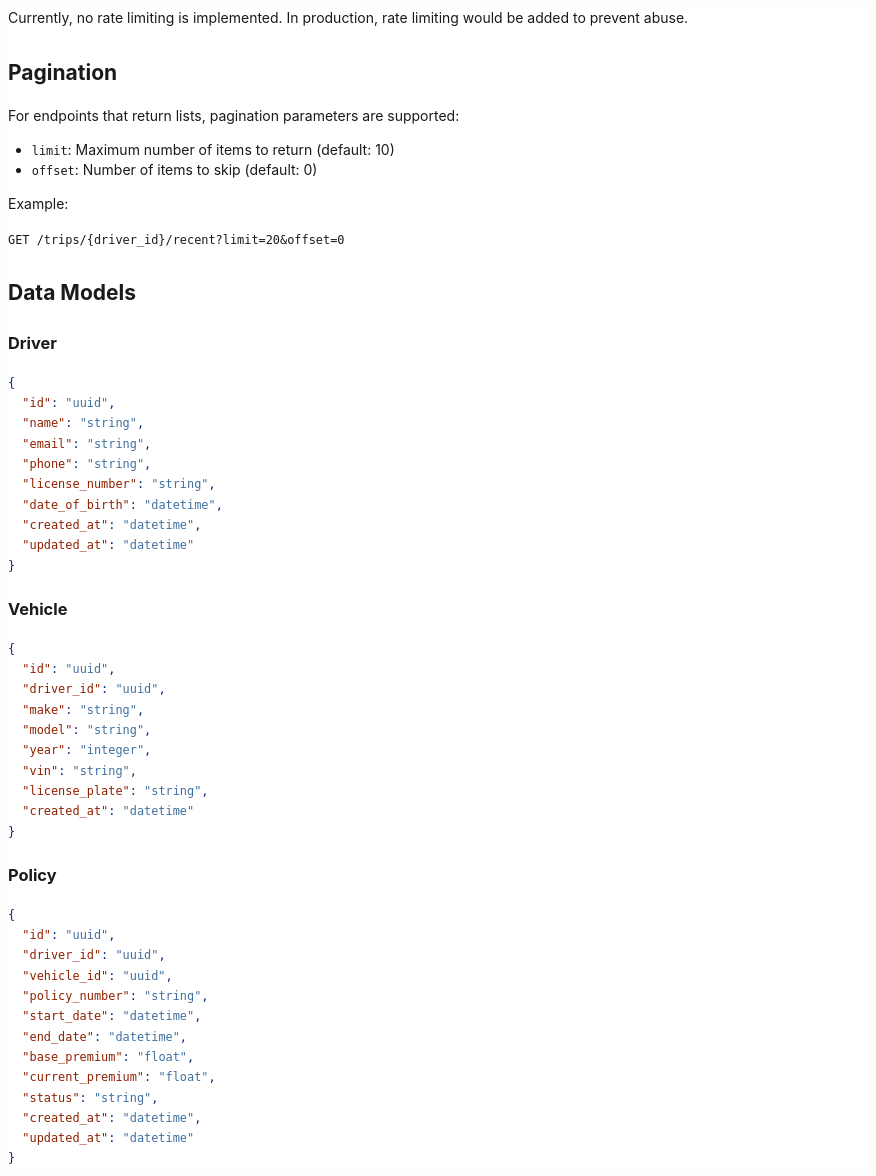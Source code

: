 Currently, no rate limiting is implemented. In production, rate limiting would be added to prevent abuse.

## Pagination

For endpoints that return lists, pagination parameters are supported:

- `limit`: Maximum number of items to return (default: 10)
- `offset`: Number of items to skip (default: 0)

Example:
```http
GET /trips/{driver_id}/recent?limit=20&offset=0
```

## Data Models

### Driver
```json
{
  "id": "uuid",
  "name": "string",
  "email": "string",
  "phone": "string",
  "license_number": "string",
  "date_of_birth": "datetime",
  "created_at": "datetime",
  "updated_at": "datetime"
}
```

### Vehicle
```json
{
  "id": "uuid",
  "driver_id": "uuid",
  "make": "string",
  "model": "string",
  "year": "integer",
  "vin": "string",
  "license_plate": "string",
  "created_at": "datetime"
}
```

### Policy
```json
{
  "id": "uuid",
  "driver_id": "uuid",
  "vehicle_id": "uuid",
  "policy_number": "string",
  "start_date": "datetime",
  "end_date": "datetime",
  "base_premium": "float",
  "current_premium": "float",
  "status": "string",
  "created_at": "datetime",
  "updated_at": "datetime"
}
```
